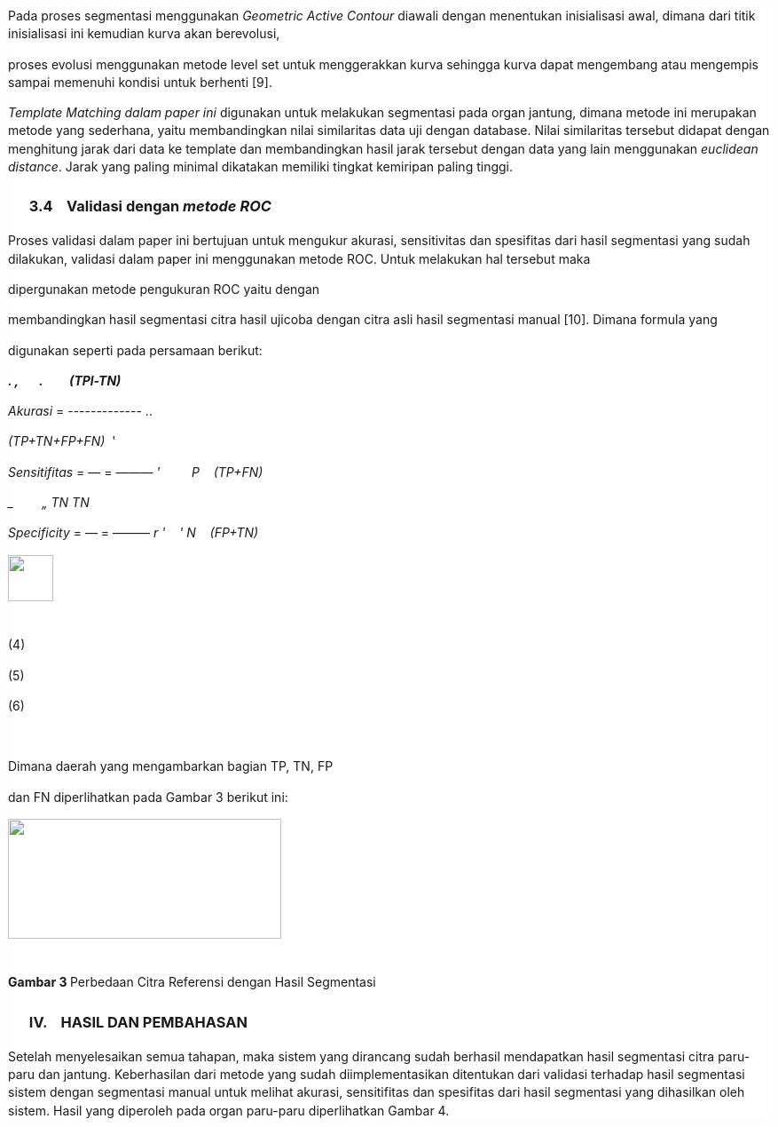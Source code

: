 <p><span class="font5">Pada proses segmentasi menggunakan </span><span class="font5" style="font-style:italic;">Geometric Active Contour</span><span class="font5"> diawali dengan menentukan inisialisasi awal, dimana dari titik inisialisasi ini kemudian kurva akan berevolusi,</span></p>
<p><span class="font5">proses evolusi menggunakan metode level set untuk menggerakkan kurva sehingga kurva dapat mengembang atau mengempis sampai memenuhi kondisi untuk berhenti [9].</span></p>
<p><span class="font5" style="font-style:italic;">Template Matching dalam paper ini</span><span class="font5"> digunakan untuk melakukan segmentasi pada organ jantung, dimana metode ini merupakan metode yang sederhana, yaitu membandingkan nilai similaritas data uji dengan database. Nilai similaritas tersebut didapat dengan menghitung jarak dari data ke template dan membandingkan hasil jarak tersebut dengan data yang lain menggunakan </span><span class="font5" style="font-style:italic;">euclidean distance</span><span class="font5">. Jarak yang paling minimal dikatakan memiliki tingkat kemiripan paling tinggi.</span></p>
<ul style="list-style:none;"><li>
<h3><a name="bookmark10"></a><span class="font5" style="font-weight:bold;"><a name="bookmark11"></a>3.4 &nbsp;&nbsp;&nbsp;Validasi dengan </span><span class="font5" style="font-weight:bold;font-style:italic;">metode ROC</span></h3></li></ul>
<p><span class="font5">Proses validasi dalam paper ini bertujuan untuk mengukur akurasi, sensitivitas dan spesifitas dari hasil segmentasi yang sudah dilakukan, validasi dalam paper ini menggunakan metode ROC. Untuk melakukan hal tersebut maka</span></p>
<p><span class="font5">dipergunakan metode pengukuran ROC yaitu dengan</span></p>
<p><span class="font5">membandingkan hasil segmentasi citra hasil ujicoba dengan citra asli hasil segmentasi manual [10]. Dimana formula yang</span></p>
<p><span class="font5">digunakan seperti pada persamaan berikut:</span></p>
<p><span class="font2" style="font-weight:bold;font-style:italic;">. , &nbsp;&nbsp;&nbsp;&nbsp;&nbsp;&nbsp;. &nbsp;&nbsp;&nbsp;&nbsp;&nbsp;&nbsp;&nbsp;&nbsp;(TPl-TN)</span></p>
<p><span class="font5" style="font-style:italic;">Akurasi</span><span class="font5"> = ------------- ..</span></p>
<p><span class="font5" style="font-style:italic;">(TP+TN+FP+FN)</span><span class="font5"> &nbsp;'</span></p>
<p><span class="font5" style="font-style:italic;">Sensitifitas</span><span class="font5"> = — = ——— </span><span class="font5" style="font-style:italic;">' &nbsp;&nbsp;&nbsp;&nbsp;&nbsp;&nbsp;&nbsp;&nbsp;P &nbsp;&nbsp;&nbsp;(TP+FN)</span></p>
<p><span class="font5" style="font-style:italic;">_ &nbsp;&nbsp;&nbsp;&nbsp;&nbsp;&nbsp;&nbsp;„ TN TN</span></p>
<p><span class="font5" style="font-style:italic;">Specificity</span><span class="font5"> = — = ——— </span><span class="font5" style="font-style:italic;">r ' &nbsp;&nbsp;&nbsp;' N &nbsp;&nbsp;&nbsp;(FP+TN)</span></p>
<div><img src="https://jurnal.harianregional.com/media/18565-4.jpg" alt="" style="width:38pt;height:39pt;">
</div><br clear="all">
<div>
<p><span class="font5">(4)</span></p>
<p><span class="font5">(5)</span></p>
<p><span class="font4">(6)</span></p>
</div><br clear="all">
<div>
<p><span class="font5">Dimana daerah yang mengambarkan bagian TP, TN, FP</span></p>
<p><span class="font5">dan FN diperlihatkan pada Gambar 3 berikut ini:</span></p><img src="https://jurnal.harianregional.com/media/18565-5.jpg" alt="" style="width:231pt;height:101pt;">
</div><br clear="all">
<p><span class="font5" style="font-weight:bold;">Gambar 3 </span><span class="font5">Perbedaan Citra Referensi dengan Hasil Segmentasi</span></p>
<ul style="list-style:none;"><li>
<h3><a name="bookmark12"></a><span class="font5" style="font-weight:bold;"><a name="bookmark13"></a>IV. &nbsp;&nbsp;&nbsp;HASIL DAN PEMBAHASAN</span></h3></li></ul>
<p><span class="font5">Setelah menyelesaikan semua tahapan, maka sistem yang dirancang sudah berhasil mendapatkan hasil segmentasi citra paru-paru dan jantung. Keberhasilan dari metode yang sudah diimplementasikan ditentukan dari validasi terhadap hasil segmentasi sistem dengan segmentasi manual untuk melihat akurasi, sensitifitas dan spesifitas dari hasil segmentasi yang dihasilkan oleh sistem. Hasil yang diperoleh pada organ paru-paru diperlihatkan Gambar 4.</span></p>
